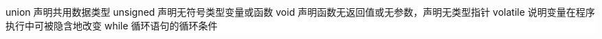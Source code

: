 union 声明共用数据类型
unsigned 声明无符号类型变量或函数
void 声明函数无返回值或无参数，声明无类型指针
volatile 说明变量在程序执行中可被隐含地改变
while 循环语句的循环条件

